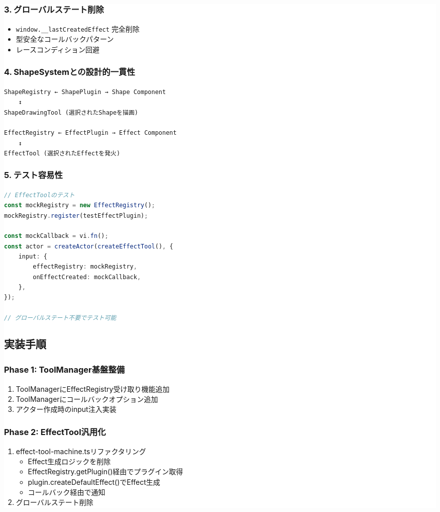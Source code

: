 ```typescript
```

### 3. グローバルステート削除
- `window.__lastCreatedEffect` 完全削除
- 型安全なコールバックパターン
- レースコンディション回避

### 4. ShapeSystemとの設計的一貫性

```
ShapeRegistry ← ShapePlugin → Shape Component
    ↕
ShapeDrawingTool (選択されたShapeを描画)

EffectRegistry ← EffectPlugin → Effect Component
    ↕
EffectTool (選択されたEffectを発火)
```

### 5. テスト容易性
```typescript
// EffectToolのテスト
const mockRegistry = new EffectRegistry();
mockRegistry.register(testEffectPlugin);

const mockCallback = vi.fn();
const actor = createActor(createEffectTool(), {
    input: {
        effectRegistry: mockRegistry,
        onEffectCreated: mockCallback,
    },
});

// グローバルステート不要でテスト可能
```

## 実装手順

### Phase 1: ToolManager基盤整備
1. ToolManagerにEffectRegistry受け取り機能追加
2. ToolManagerにコールバックオプション追加
3. アクター作成時のinput注入実装

### Phase 2: EffectTool汎用化
1. effect-tool-machine.tsリファクタリング
   - Effect生成ロジックを削除
   - EffectRegistry.getPlugin()経由でプラグイン取得
   - plugin.createDefaultEffect()でEffect生成
   - コールバック経由で通知
2. グローバルステート削除
